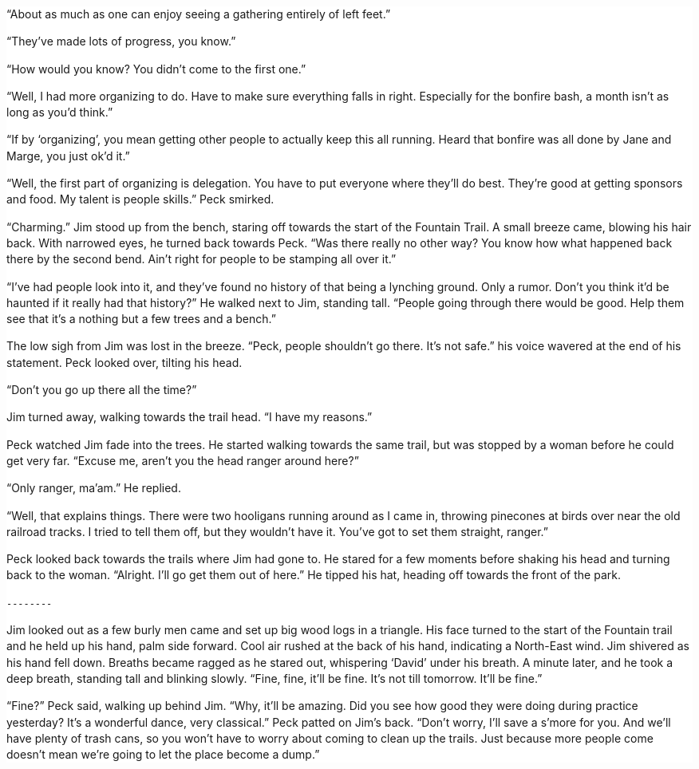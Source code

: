 “About as much as one can enjoy seeing a gathering entirely of left feet.”

“They’ve made lots of progress, you know.”

“How would you know? You didn’t come to the first one.”

“Well, I had more organizing to do. Have to make sure everything falls in right. Especially for the bonfire bash, a month isn’t as long as you’d think.”

“If by ‘organizing’, you mean getting other people to actually keep this all running. Heard that bonfire was all done by Jane and Marge, you just ok’d it.”

“Well, the first part of organizing is delegation. You have to put everyone where they’ll do best. They’re good at getting sponsors and food. My talent is people skills.” Peck smirked.

“Charming.” Jim stood up from the bench, staring off towards the start of the Fountain Trail. A small breeze came, blowing his hair back. With narrowed eyes, he turned back towards Peck. “Was there really no other way? You know how what happened back there by the second bend. Ain’t right for people to be stamping all over it.”

“I’ve had people look into it, and they’ve found no history of that being a lynching ground. Only a rumor. Don’t you think it’d be haunted if it really had that history?” He walked next to Jim, standing tall. “People going through there would be good. Help them see that it’s a nothing but a few trees and a bench.”

The low sigh from Jim was lost in the breeze. “Peck, people shouldn’t go there. It’s not safe.” his voice wavered at the end of his statement. Peck looked over, tilting his head.

“Don’t you go up there all the time?”

Jim turned away, walking towards the trail head. “I have my reasons.”

Peck watched Jim fade into the trees. He started walking towards the same trail, but was stopped by a woman before he could get very far. “Excuse me, aren’t you the head ranger around here?”

“Only ranger, ma’am.” He replied.

“Well, that explains things. There were two hooligans running around as I came in, throwing pinecones at birds over near the old railroad tracks. I tried to tell them off, but they wouldn’t have it. You’ve got to set them straight, ranger.”

Peck looked back towards the trails where Jim had gone to. He stared for a few moments before shaking his head and turning back to the woman. “Alright. I’ll go get them out of here.” He tipped his hat, heading off towards the front of the park.

`--------`

Jim looked out as a few burly men came and set up big wood logs in a triangle. His face turned to the start of the Fountain trail and he held up his hand, palm side forward. Cool air rushed at the back of his hand, indicating a North-East wind. Jim shivered as his hand fell down. Breaths became ragged as he stared out, whispering ‘David’ under his breath. A minute later, and he took a deep breath, standing tall and blinking slowly. “Fine, fine, it’ll be fine. It’s not till tomorrow. It’ll be fine.”

“Fine?” Peck said, walking up behind Jim. “Why, it’ll be amazing. Did you see how good they were doing during practice yesterday? It’s a wonderful dance, very classical.” Peck patted on Jim’s back. “Don’t worry, I’ll save a s’more for you. And we’ll have plenty of trash cans, so you won’t have to worry about coming to clean up the trails. Just because more people come doesn’t mean we’re going to let the place become a dump.”
